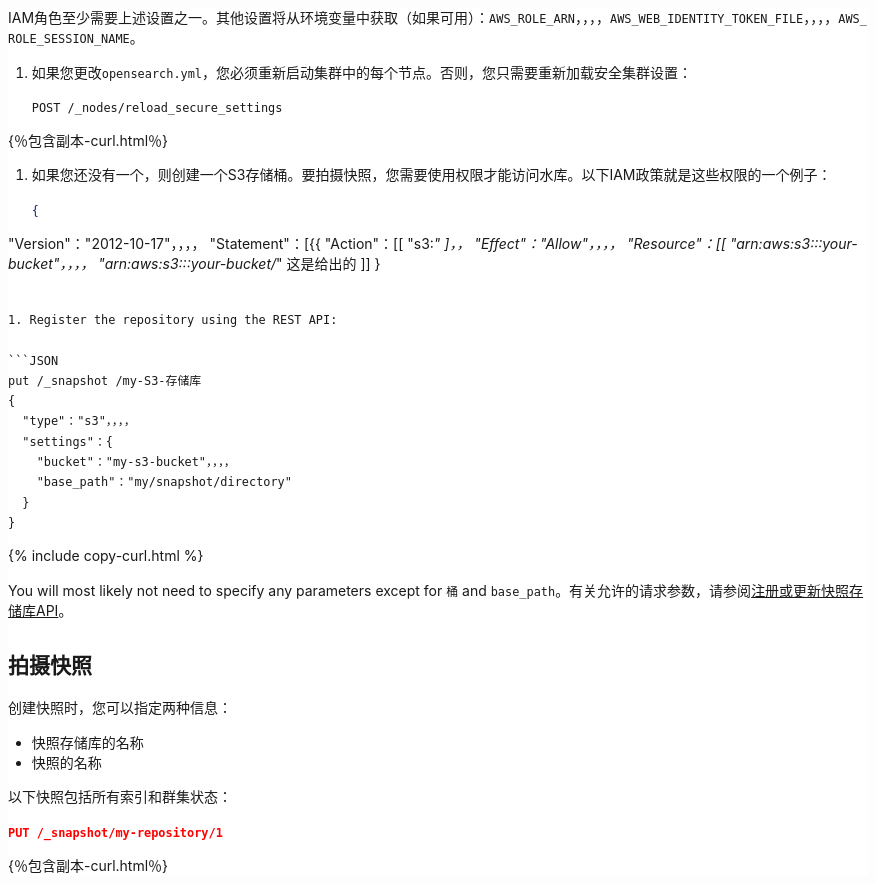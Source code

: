    IAM角色至少需要上述设置之一。其他设置将从环境变量中获取（如果可用）：`AWS_ROLE_ARN`，，，，`AWS_WEB_IDENTITY_TOKEN_FILE`，，，，`AWS_ROLE_SESSION_NAME`。

1. 如果您更改`opensearch.yml`，您必须重新启动集群中的每个节点。否则，您只需要重新加载安全集群设置：

   ```
   POST /_nodes/reload_secure_settings
   ```
  {％包含副本-curl.html％}

1. 如果您还没有一个，则创建一个S3存储桶。要拍摄快照，您需要使用权限才能访问水库。以下IAM政策就是这些权限的一个例子：

   ```JSON
   {
"Version"："2012-10-17"，，，，
"Statement"：[{{
"Action"：[[
"s3:*"
]，，
"Effect"："Allow"，，，，
"Resource"：[[
"arn:aws:s3:::your-bucket"，，，，
"arn:aws:s3:::your-bucket/*"
这是给出的
]]
   }
   ```

1. Register the repository using the REST API:

   ```JSON
   put /_snapshot /my-S3-存储库
   {
     "type"："s3"，，，，
     "settings"：{
       "bucket"："my-s3-bucket"，，，，
       "base_path"："my/snapshot/directory"
     }
   }
   ```
   {% include copy-curl.html %}

You will most likely not need to specify any parameters except for `桶` and `base_path`。有关允许的请求参数，请参阅[注册或更新快照存储库API](https://opensearch.org/docs/latest/api-reference/snapshots/create-repository/)。

## 拍摄快照

创建快照时，您可以指定两种信息：

- 快照存储库的名称
- 快照的名称

以下快照包括所有索引和群集状态：

```json
PUT /_snapshot/my-repository/1
```
{％包含副本-curl.html％}
